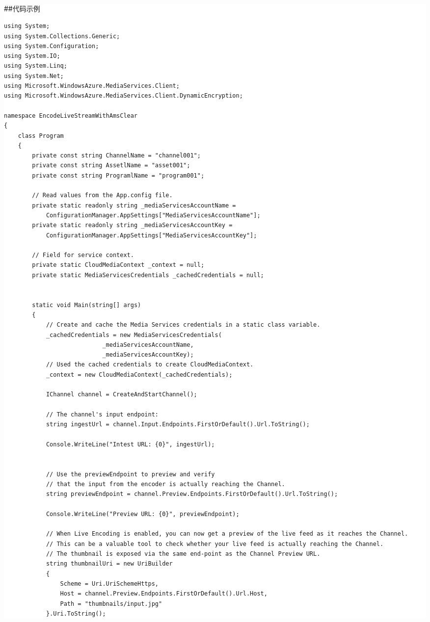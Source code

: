 	
##代码示例

	using System;
	using System.Collections.Generic;
	using System.Configuration;
	using System.IO;
	using System.Linq;
	using System.Net;
	using Microsoft.WindowsAzure.MediaServices.Client;
	using Microsoft.WindowsAzure.MediaServices.Client.DynamicEncryption;
	
	namespace EncodeLiveStreamWithAmsClear
	{
	    class Program
	    {
	        private const string ChannelName = "channel001";
	        private const string AssetlName = "asset001";
	        private const string ProgramlName = "program001";
	
	        // Read values from the App.config file.
	        private static readonly string _mediaServicesAccountName =
	            ConfigurationManager.AppSettings["MediaServicesAccountName"];
	        private static readonly string _mediaServicesAccountKey =
	            ConfigurationManager.AppSettings["MediaServicesAccountKey"];
	
	        // Field for service context.
	        private static CloudMediaContext _context = null;
	        private static MediaServicesCredentials _cachedCredentials = null;
	
	
	        static void Main(string[] args)
	        {
	            // Create and cache the Media Services credentials in a static class variable.
	            _cachedCredentials = new MediaServicesCredentials(
	                            _mediaServicesAccountName,
	                            _mediaServicesAccountKey);
	            // Used the cached credentials to create CloudMediaContext.
	            _context = new CloudMediaContext(_cachedCredentials);
	
	            IChannel channel = CreateAndStartChannel();
	
	            // The channel's input endpoint:
	            string ingestUrl = channel.Input.Endpoints.FirstOrDefault().Url.ToString();
	
	            Console.WriteLine("Intest URL: {0}", ingestUrl);
	
	
	            // Use the previewEndpoint to preview and verify 
	            // that the input from the encoder is actually reaching the Channel. 
	            string previewEndpoint = channel.Preview.Endpoints.FirstOrDefault().Url.ToString();
	
	            Console.WriteLine("Preview URL: {0}", previewEndpoint);
	
	            // When Live Encoding is enabled, you can now get a preview of the live feed as it reaches the Channel. 
	            // This can be a valuable tool to check whether your live feed is actually reaching the Channel. 
	            // The thumbnail is exposed via the same end-point as the Channel Preview URL.
	            string thumbnailUri = new UriBuilder
	            {
	                Scheme = Uri.UriSchemeHttps,
	                Host = channel.Preview.Endpoints.FirstOrDefault().Url.Host,
	                Path = "thumbnails/input.jpg"
	            }.Uri.ToString();
	